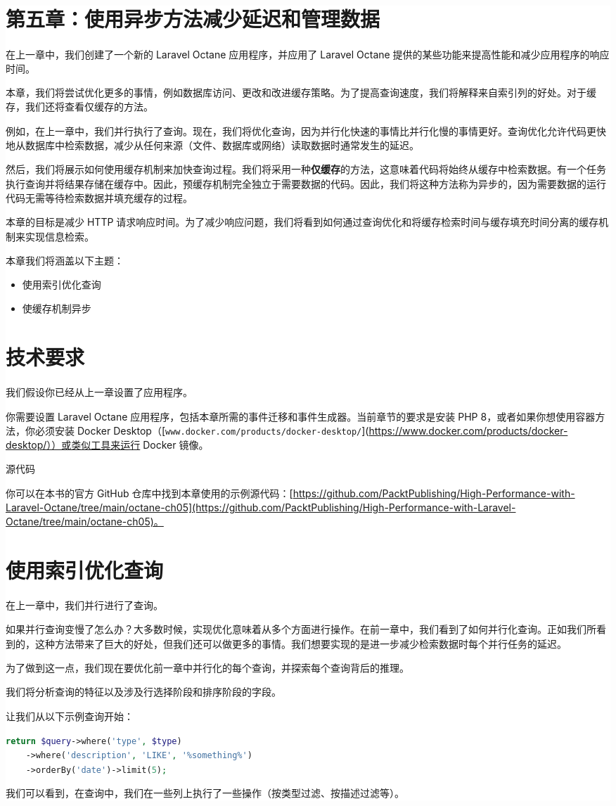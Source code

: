 

# 第五章：使用异步方法减少延迟和管理数据

在上一章中，我们创建了一个新的 Laravel Octane 应用程序，并应用了 Laravel Octane 提供的某些功能来提高性能和减少应用程序的响应时间。

本章，我们将尝试优化更多的事情，例如数据库访问、更改和改进缓存策略。为了提高查询速度，我们将解释来自索引列的好处。对于缓存，我们还将查看仅缓存的方法。

例如，在上一章中，我们并行执行了查询。现在，我们将优化查询，因为并行化快速的事情比并行化慢的事情更好。查询优化允许代码更快地从数据库中检索数据，减少从任何来源（文件、数据库或网络）读取数据时通常发生的延迟。

然后，我们将展示如何使用缓存机制来加快查询过程。我们将采用一种**仅缓存**的方法，这意味着代码将始终从缓存中检索数据。有一个任务执行查询并将结果存储在缓存中。因此，预缓存机制完全独立于需要数据的代码。因此，我们将这种方法称为异步的，因为需要数据的运行代码无需等待检索数据并填充缓存的过程。

本章的目标是减少 HTTP 请求响应时间。为了减少响应问题，我们将看到如何通过查询优化和将缓存检索时间与缓存填充时间分离的缓存机制来实现信息检索。

本章我们将涵盖以下主题：

+   使用索引优化查询

+   使缓存机制异步

# 技术要求

我们假设你已经从上一章设置了应用程序。

你需要设置 Laravel Octane 应用程序，包括本章所需的事件迁移和事件生成器。当前章节的要求是安装 PHP 8，或者如果你想使用容器方法，你必须安装 Docker Desktop（[`www.docker.com/products/docker-desktop/`](https://www.docker.com/products/docker-desktop/））或类似工具来运行 Docker 镜像。

源代码

你可以在本书的官方 GitHub 仓库中找到本章使用的示例源代码：[https://github.com/PacktPublishing/High-Performance-with-Laravel-Octane/tree/main/octane-ch05](https://github.com/PacktPublishing/High-Performance-with-Laravel-Octane/tree/main/octane-ch05)。

# 使用索引优化查询

在上一章中，我们并行进行了查询。

如果并行查询变慢了怎么办？大多数时候，实现优化意味着从多个方面进行操作。在前一章中，我们看到了如何并行化查询。正如我们所看到的，这种方法带来了巨大的好处，但我们还可以做更多的事情。我们想要实现的是进一步减少检索数据时每个并行任务的延迟。

为了做到这一点，我们现在要优化前一章中并行化的每个查询，并探索每个查询背后的推理。

我们将分析查询的特征以及涉及行选择阶段和排序阶段的字段。

让我们从以下示例查询开始：

```php
return $query->where('type', $type)
    ->where('description', 'LIKE', '%something%')
    ->orderBy('date')->limit(5);
```

我们可以看到，在查询中，我们在一些列上执行了一些操作（按类型过滤、按描述过滤等）。
